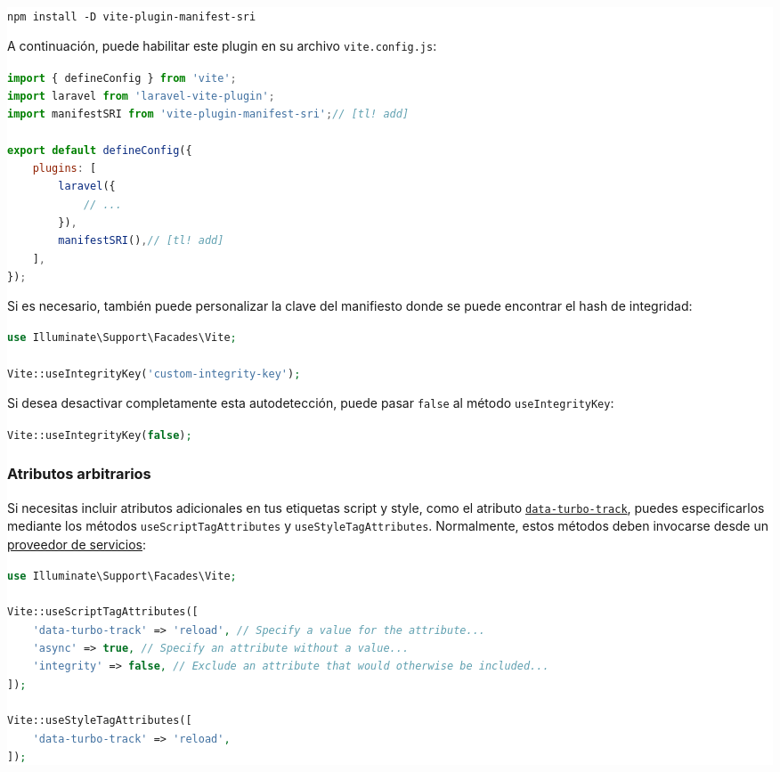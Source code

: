 ```shell
npm install -D vite-plugin-manifest-sri
```

A continuación, puede habilitar este plugin en su archivo `vite.config.js`:

```js
import { defineConfig } from 'vite';
import laravel from 'laravel-vite-plugin';
import manifestSRI from 'vite-plugin-manifest-sri';// [tl! add]

export default defineConfig({
    plugins: [
        laravel({
            // ...
        }),
        manifestSRI(),// [tl! add]
    ],
});
```

Si es necesario, también puede personalizar la clave del manifiesto donde se puede encontrar el hash de integridad:

```php
use Illuminate\Support\Facades\Vite;

Vite::useIntegrityKey('custom-integrity-key');
```

Si desea desactivar completamente esta autodetección, puede pasar `false` al método `useIntegrityKey`:

```php
Vite::useIntegrityKey(false);
```

[]()

### Atributos arbitrarios

Si necesitas incluir atributos adicionales en tus etiquetas script y style, como el atributo [`data-turbo-track`](https://turbo.hotwired.dev/handbook/drive#reloading-when-assets-change), puedes especificarlos mediante los métodos `useScriptTagAttributes` y `useStyleTagAttributes`. Normalmente, estos métodos deben invocarse desde un [proveedor de servicios](/docs/%7B%7Bversion%7D%7D/providers):

```php
use Illuminate\Support\Facades\Vite;

Vite::useScriptTagAttributes([
    'data-turbo-track' => 'reload', // Specify a value for the attribute...
    'async' => true, // Specify an attribute without a value...
    'integrity' => false, // Exclude an attribute that would otherwise be included...
]);

Vite::useStyleTagAttributes([
    'data-turbo-track' => 'reload',
]);
```
